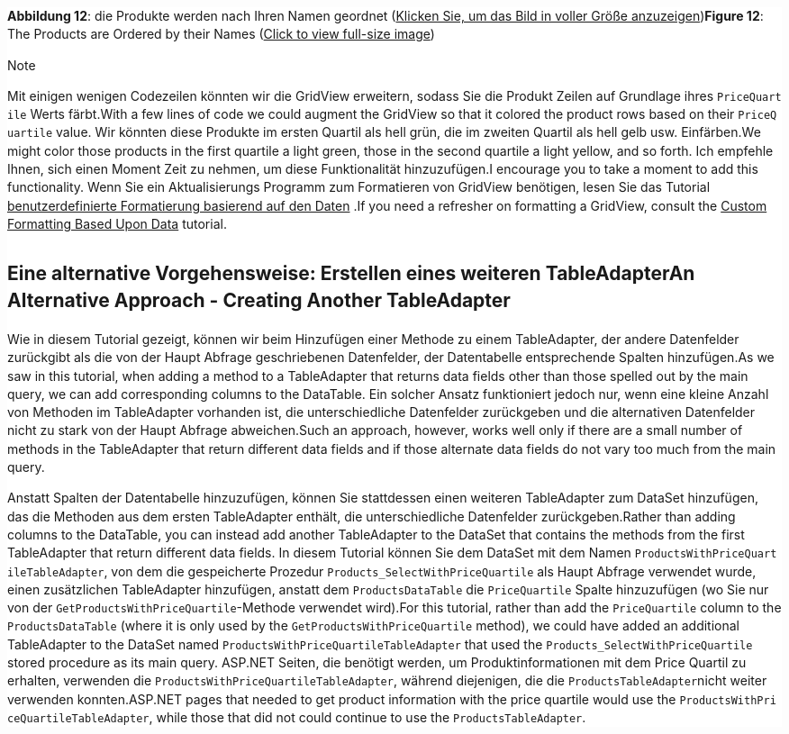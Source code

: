 <span data-ttu-id="e1ac4-229">**Abbildung 12**: die Produkte werden nach Ihren Namen geordnet ([Klicken Sie, um das Bild in voller Größe anzuzeigen](adding-additional-datatable-columns-cs/_static/image34.png))</span><span class="sxs-lookup"><span data-stu-id="e1ac4-229">**Figure 12**: The Products are Ordered by their Names ([Click to view full-size image](adding-additional-datatable-columns-cs/_static/image34.png))</span></span>

> [!NOTE]
> <span data-ttu-id="e1ac4-230">Mit einigen wenigen Codezeilen könnten wir die GridView erweitern, sodass Sie die Produkt Zeilen auf Grundlage ihres `PriceQuartile` Werts färbt.</span><span class="sxs-lookup"><span data-stu-id="e1ac4-230">With a few lines of code we could augment the GridView so that it colored the product rows based on their `PriceQuartile` value.</span></span> <span data-ttu-id="e1ac4-231">Wir könnten diese Produkte im ersten Quartil als hell grün, die im zweiten Quartil als hell gelb usw. Einfärben.</span><span class="sxs-lookup"><span data-stu-id="e1ac4-231">We might color those products in the first quartile a light green, those in the second quartile a light yellow, and so forth.</span></span> <span data-ttu-id="e1ac4-232">Ich empfehle Ihnen, sich einen Moment Zeit zu nehmen, um diese Funktionalität hinzuzufügen.</span><span class="sxs-lookup"><span data-stu-id="e1ac4-232">I encourage you to take a moment to add this functionality.</span></span> <span data-ttu-id="e1ac4-233">Wenn Sie ein Aktualisierungs Programm zum Formatieren von GridView benötigen, lesen Sie das Tutorial [benutzerdefinierte Formatierung basierend auf den Daten](../custom-formatting/custom-formatting-based-upon-data-cs.md) .</span><span class="sxs-lookup"><span data-stu-id="e1ac4-233">If you need a refresher on formatting a GridView, consult the [Custom Formatting Based Upon Data](../custom-formatting/custom-formatting-based-upon-data-cs.md) tutorial.</span></span>

## <a name="an-alternative-approach---creating-another-tableadapter"></a><span data-ttu-id="e1ac4-234">Eine alternative Vorgehensweise: Erstellen eines weiteren TableAdapter</span><span class="sxs-lookup"><span data-stu-id="e1ac4-234">An Alternative Approach - Creating Another TableAdapter</span></span>

<span data-ttu-id="e1ac4-235">Wie in diesem Tutorial gezeigt, können wir beim Hinzufügen einer Methode zu einem TableAdapter, der andere Datenfelder zurückgibt als die von der Haupt Abfrage geschriebenen Datenfelder, der Datentabelle entsprechende Spalten hinzufügen.</span><span class="sxs-lookup"><span data-stu-id="e1ac4-235">As we saw in this tutorial, when adding a method to a TableAdapter that returns data fields other than those spelled out by the main query, we can add corresponding columns to the DataTable.</span></span> <span data-ttu-id="e1ac4-236">Ein solcher Ansatz funktioniert jedoch nur, wenn eine kleine Anzahl von Methoden im TableAdapter vorhanden ist, die unterschiedliche Datenfelder zurückgeben und die alternativen Datenfelder nicht zu stark von der Haupt Abfrage abweichen.</span><span class="sxs-lookup"><span data-stu-id="e1ac4-236">Such an approach, however, works well only if there are a small number of methods in the TableAdapter that return different data fields and if those alternate data fields do not vary too much from the main query.</span></span>

<span data-ttu-id="e1ac4-237">Anstatt Spalten der Datentabelle hinzuzufügen, können Sie stattdessen einen weiteren TableAdapter zum DataSet hinzufügen, das die Methoden aus dem ersten TableAdapter enthält, die unterschiedliche Datenfelder zurückgeben.</span><span class="sxs-lookup"><span data-stu-id="e1ac4-237">Rather than adding columns to the DataTable, you can instead add another TableAdapter to the DataSet that contains the methods from the first TableAdapter that return different data fields.</span></span> <span data-ttu-id="e1ac4-238">In diesem Tutorial können Sie dem DataSet mit dem Namen `ProductsWithPriceQuartileTableAdapter`, von dem die gespeicherte Prozedur `Products_SelectWithPriceQuartile` als Haupt Abfrage verwendet wurde, einen zusätzlichen TableAdapter hinzufügen, anstatt dem `ProductsDataTable` die `PriceQuartile` Spalte hinzuzufügen (wo Sie nur von der `GetProductsWithPriceQuartile`-Methode verwendet wird).</span><span class="sxs-lookup"><span data-stu-id="e1ac4-238">For this tutorial, rather than add the `PriceQuartile` column to the `ProductsDataTable` (where it is only used by the `GetProductsWithPriceQuartile` method), we could have added an additional TableAdapter to the DataSet named `ProductsWithPriceQuartileTableAdapter` that used the `Products_SelectWithPriceQuartile` stored procedure as its main query.</span></span> <span data-ttu-id="e1ac4-239">ASP.NET Seiten, die benötigt werden, um Produktinformationen mit dem Price Quartil zu erhalten, verwenden die `ProductsWithPriceQuartileTableAdapter`, während diejenigen, die die `ProductsTableAdapter`nicht weiter verwenden konnten.</span><span class="sxs-lookup"><span data-stu-id="e1ac4-239">ASP.NET pages that needed to get product information with the price quartile would use the `ProductsWithPriceQuartileTableAdapter`, while those that did not could continue to use the `ProductsTableAdapter`.</span></span>

